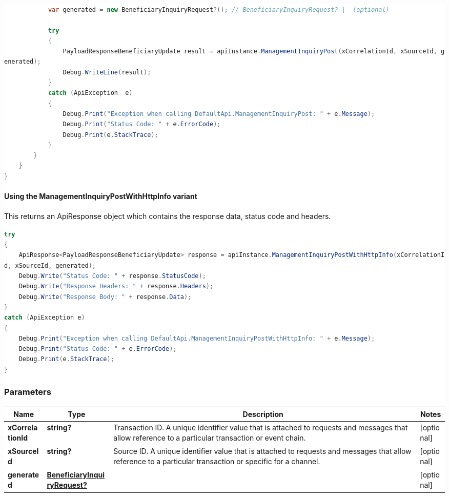 ```csharp
            var generated = new BeneficiaryInquiryRequest?(); // BeneficiaryInquiryRequest? |  (optional) 

            try
            {
                PayloadResponseBeneficiaryUpdate result = apiInstance.ManagementInquiryPost(xCorrelationId, xSourceId, generated);
                Debug.WriteLine(result);
            }
            catch (ApiException  e)
            {
                Debug.Print("Exception when calling DefaultApi.ManagementInquiryPost: " + e.Message);
                Debug.Print("Status Code: " + e.ErrorCode);
                Debug.Print(e.StackTrace);
            }
        }
    }
}
```

#### Using the ManagementInquiryPostWithHttpInfo variant
This returns an ApiResponse object which contains the response data, status code and headers.

```csharp
try
{
    ApiResponse<PayloadResponseBeneficiaryUpdate> response = apiInstance.ManagementInquiryPostWithHttpInfo(xCorrelationId, xSourceId, generated);
    Debug.Write("Status Code: " + response.StatusCode);
    Debug.Write("Response Headers: " + response.Headers);
    Debug.Write("Response Body: " + response.Data);
}
catch (ApiException e)
{
    Debug.Print("Exception when calling DefaultApi.ManagementInquiryPostWithHttpInfo: " + e.Message);
    Debug.Print("Status Code: " + e.ErrorCode);
    Debug.Print(e.StackTrace);
}
```

### Parameters

| Name | Type | Description | Notes |
|------|------|-------------|-------|
| **xCorrelationId** | **string?** | Transaction ID. A unique identifier value that is attached to requests and messages that allow reference to a particular transaction or event chain. | [optional]  |
| **xSourceId** | **string?** | Source ID. A unique identifier value that is attached to requests and messages that allow reference to a particular transaction or specific for a channel. | [optional]  |
| **generated** | [**BeneficiaryInquiryRequest?**](BeneficiaryInquiryRequest?.md) |  | [optional]  |
